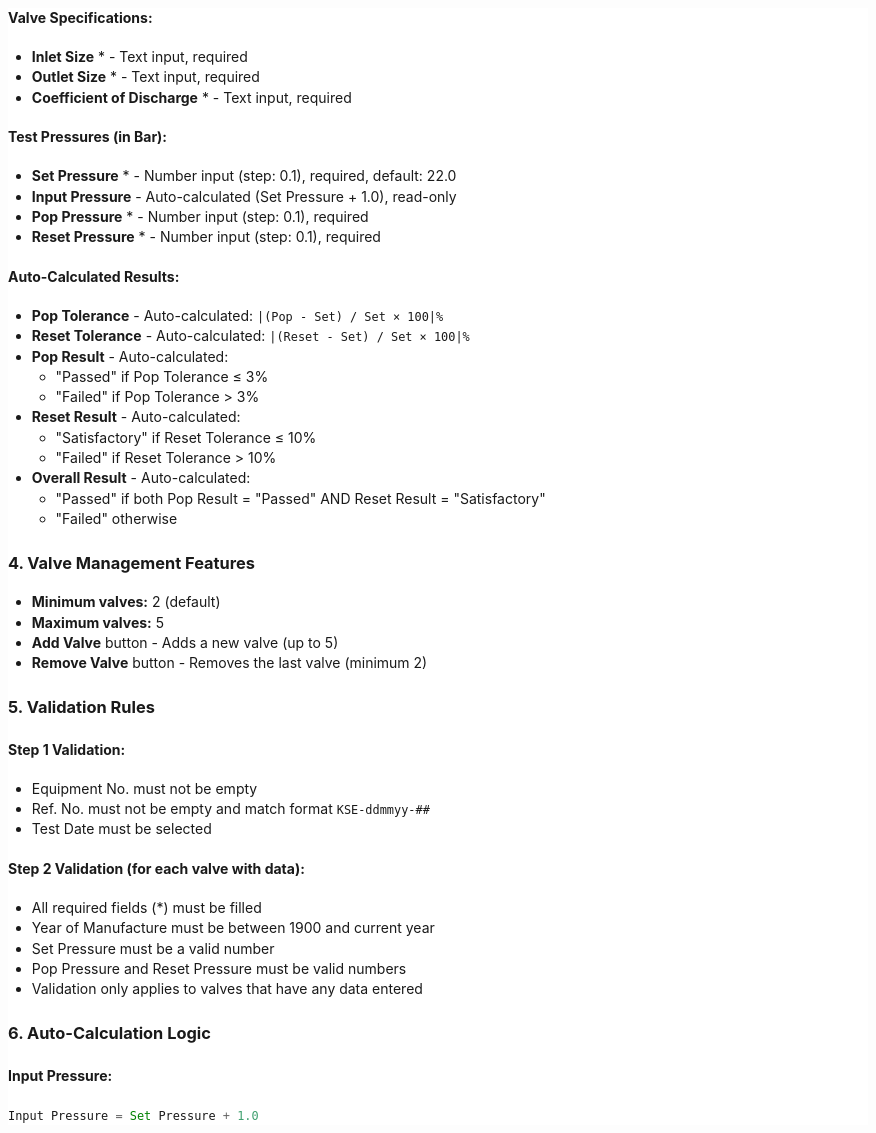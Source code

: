 #### Valve Specifications:
- **Inlet Size** * - Text input, required
- **Outlet Size** * - Text input, required
- **Coefficient of Discharge** * - Text input, required

#### Test Pressures (in Bar):
- **Set Pressure** * - Number input (step: 0.1), required, default: 22.0
- **Input Pressure** - Auto-calculated (Set Pressure + 1.0), read-only
- **Pop Pressure** * - Number input (step: 0.1), required
- **Reset Pressure** * - Number input (step: 0.1), required

#### Auto-Calculated Results:
- **Pop Tolerance** - Auto-calculated: `|(Pop - Set) / Set × 100|%`
- **Reset Tolerance** - Auto-calculated: `|(Reset - Set) / Set × 100|%`
- **Pop Result** - Auto-calculated:
  - "Passed" if Pop Tolerance ≤ 3%
  - "Failed" if Pop Tolerance > 3%
- **Reset Result** - Auto-calculated:
  - "Satisfactory" if Reset Tolerance ≤ 10%
  - "Failed" if Reset Tolerance > 10%
- **Overall Result** - Auto-calculated:
  - "Passed" if both Pop Result = "Passed" AND Reset Result = "Satisfactory"
  - "Failed" otherwise

### 4. Valve Management Features
- **Minimum valves:** 2 (default)
- **Maximum valves:** 5
- **Add Valve** button - Adds a new valve (up to 5)
- **Remove Valve** button - Removes the last valve (minimum 2)

### 5. Validation Rules

#### Step 1 Validation:
- Equipment No. must not be empty
- Ref. No. must not be empty and match format `KSE-ddmmyy-##`
- Test Date must be selected

#### Step 2 Validation (for each valve with data):
- All required fields (*) must be filled
- Year of Manufacture must be between 1900 and current year
- Set Pressure must be a valid number
- Pop Pressure and Reset Pressure must be valid numbers
- Validation only applies to valves that have any data entered

### 6. Auto-Calculation Logic

#### Input Pressure:
```javascript
Input Pressure = Set Pressure + 1.0
```
